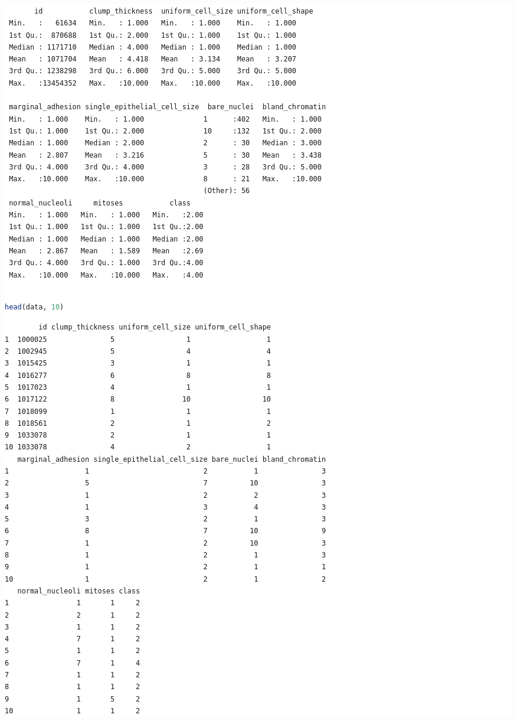 ``` 
       id           clump_thickness  uniform_cell_size uniform_cell_shape
 Min.   :   61634   Min.   : 1.000   Min.   : 1.000    Min.   : 1.000    
 1st Qu.:  870688   1st Qu.: 2.000   1st Qu.: 1.000    1st Qu.: 1.000    
 Median : 1171710   Median : 4.000   Median : 1.000    Median : 1.000    
 Mean   : 1071704   Mean   : 4.418   Mean   : 3.134    Mean   : 3.207    
 3rd Qu.: 1238298   3rd Qu.: 6.000   3rd Qu.: 5.000    3rd Qu.: 5.000    
 Max.   :13454352   Max.   :10.000   Max.   :10.000    Max.   :10.000    
                                                                         
 marginal_adhesion single_epithelial_cell_size  bare_nuclei  bland_chromatin 
 Min.   : 1.000    Min.   : 1.000              1      :402   Min.   : 1.000  
 1st Qu.: 1.000    1st Qu.: 2.000              10     :132   1st Qu.: 2.000  
 Median : 1.000    Median : 2.000              2      : 30   Median : 3.000  
 Mean   : 2.807    Mean   : 3.216              5      : 30   Mean   : 3.438  
 3rd Qu.: 4.000    3rd Qu.: 4.000              3      : 28   3rd Qu.: 5.000  
 Max.   :10.000    Max.   :10.000              8      : 21   Max.   :10.000  
                                               (Other): 56                   
 normal_nucleoli     mitoses           class     
 Min.   : 1.000   Min.   : 1.000   Min.   :2.00  
 1st Qu.: 1.000   1st Qu.: 1.000   1st Qu.:2.00  
 Median : 1.000   Median : 1.000   Median :2.00  
 Mean   : 2.867   Mean   : 1.589   Mean   :2.69  
 3rd Qu.: 4.000   3rd Qu.: 1.000   3rd Qu.:4.00  
 Max.   :10.000   Max.   :10.000   Max.   :4.00  
                                                 
```

``` r
head(data, 10)
```

``` 
        id clump_thickness uniform_cell_size uniform_cell_shape
1  1000025               5                 1                  1
2  1002945               5                 4                  4
3  1015425               3                 1                  1
4  1016277               6                 8                  8
5  1017023               4                 1                  1
6  1017122               8                10                 10
7  1018099               1                 1                  1
8  1018561               2                 1                  2
9  1033078               2                 1                  1
10 1033078               4                 2                  1
   marginal_adhesion single_epithelial_cell_size bare_nuclei bland_chromatin
1                  1                           2           1               3
2                  5                           7          10               3
3                  1                           2           2               3
4                  1                           3           4               3
5                  3                           2           1               3
6                  8                           7          10               9
7                  1                           2          10               3
8                  1                           2           1               3
9                  1                           2           1               1
10                 1                           2           1               2
   normal_nucleoli mitoses class
1                1       1     2
2                2       1     2
3                1       1     2
4                7       1     2
5                1       1     2
6                7       1     4
7                1       1     2
8                1       1     2
9                1       5     2
10               1       1     2
```